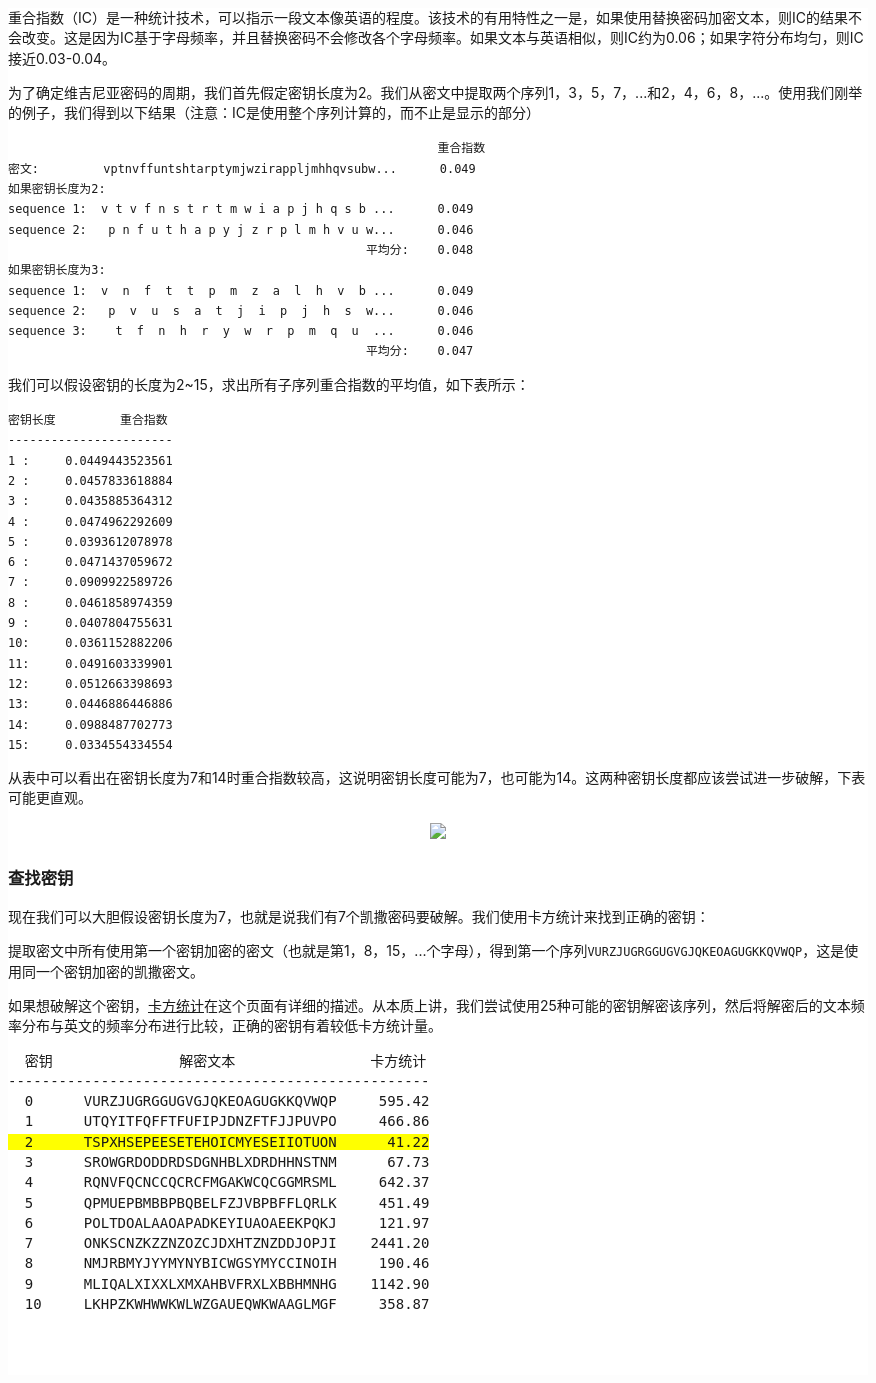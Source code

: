 重合指数（IC）是一种统计技术，可以指示一段文本像英语的程度。该技术的有用特性之一是，如果使用替换密码加密文本，则IC的结果不会改变。这是因为IC基于字母频率，并且替换密码不会修改各个字母频率。如果文本与英语相似，则IC约为0.06；如果字符分布均匀，则IC接近0.03-0.04。

为了确定维吉尼亚密码的周期，我们首先假定密钥长度为2。我们从密文中提取两个序列1，3，5，7，...和2，4，6，8，...。使用我们刚举的例子，我们得到以下结果（注意：IC是使用整个序列计算的，而不止是显示的部分）

```
                                                            重合指数
密文:         vptnvffuntshtarptymjwzirappljmhhqvsubw...      0.049
如果密钥长度为2:                                            
sequence 1:  v t v f n s t r t m w i a p j h q s b ...      0.049
sequence 2:   p n f u t h a p y j z r p l m h v u w...      0.046
                                                  平均分:    0.048
如果密钥长度为3:                                            
sequence 1:  v  n  f  t  t  p  m  z  a  l  h  v  b ...      0.049
sequence 2:   p  v  u  s  a  t  j  i  p  j  h  s  w...      0.046
sequence 3:    t  f  n  h  r  y  w  r  p  m  q  u  ...      0.046
                                                  平均分:    0.047
```

我们可以假设密钥的长度为2~15，求出所有子序列重合指数的平均值，如下表所示： 

```
密钥长度         重合指数
-----------------------
1 :     0.0449443523561
2 :     0.0457833618884
3 :     0.0435885364312
4 :     0.0474962292609
5 :     0.0393612078978
6 :     0.0471437059672
7 :     0.0909922589726
8 :     0.0461858974359
9 :     0.0407804755631
10:     0.0361152882206
11:     0.0491603339901
12:     0.0512663398693
13:     0.0446886446886
14:     0.0988487702773
15:     0.0334554334554 
```

从表中可以看出在密钥长度为7和14时重合指数较高，这说明密钥长度可能为7，也可能为14。这两种密钥长度都应该尝试进一步破解，下表可能更直观。

<p style="text-align:center;"><img width="500px" src="../image/VigenereCipher-4.png" /></p>

### 查找密钥

现在我们可以大胆假设密钥长度为7，也就是说我们有7个凯撒密码要破解。我们使用卡方统计来找到正确的密钥：

提取密文中所有使用第一个密钥加密的密文（也就是第1，8，15，...个字母），得到第一个序列`VURZJUGRGGUGVGJQKEOAGUGKKQVWQP`，这是使用同一个密钥加密的凯撒密文。

如果想破解这个密钥，[卡方统计](../../../ClassicalCipher/Cryptanalysis/Chi-squared/)在这个页面有详细的描述。从本质上讲，我们尝试使用25种可能的密钥解密该序列，然后将解密后的文本频率分布与英文的频率分布进行比较，正确的密钥有着较低卡方统计量。

<pre>  密钥               解密文本                卡方统计
--------------------------------------------------
  0      VURZJUGRGGUGVGJQKEOAGUGKKQVWQP     595.42
  1      UTQYITFQFFTFUFIPJDNZFTFJJPUVPO     466.86
<span style="background-color:yellow;">  2      TSPXHSEPEESETEHOICMYESEIIOTUON      41.22</span>
  3      SROWGRDODDRDSDGNHBLXDRDHHNSTNM      67.73
  4      RQNVFQCNCCQCRCFMGAKWCQCGGMRSML     642.37
  5      QPMUEPBMBBPBQBELFZJVBPBFFLQRLK     451.49
  6      POLTDOALAAOAPADKEYIUAOAEEKPQKJ     121.97
  7      ONKSCNZKZZNZOZCJDXHTZNZDDJOPJI    2441.20
  8      NMJRBMYJYYMYNYBICWGSYMYCCINOIH     190.46
  9      MLIQALXIXXLXMXAHBVFRXLXBBHMNHG    1142.90
  10     LKHPZKWHWWKWLWZGAUEQWKWAAGLMGF     358.87
